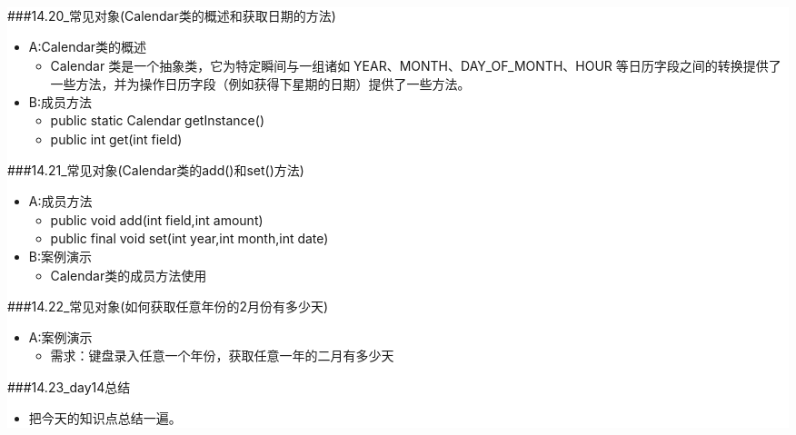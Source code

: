 ###14.20_常见对象(Calendar类的概述和获取日期的方法)
* A:Calendar类的概述
	* Calendar 类是一个抽象类，它为特定瞬间与一组诸如 YEAR、MONTH、DAY_OF_MONTH、HOUR 等日历字段之间的转换提供了一些方法，并为操作日历字段（例如获得下星期的日期）提供了一些方法。
* B:成员方法
	* public static Calendar getInstance()
	* public int get(int field)


###14.21_常见对象(Calendar类的add()和set()方法)
* A:成员方法
	* public void add(int field,int amount)
	* public final void set(int year,int month,int date)
* B:案例演示
	* Calendar类的成员方法使用

###14.22_常见对象(如何获取任意年份的2月份有多少天)
* A:案例演示
	* 需求：键盘录入任意一个年份，获取任意一年的二月有多少天

###14.23_day14总结
* 把今天的知识点总结一遍。